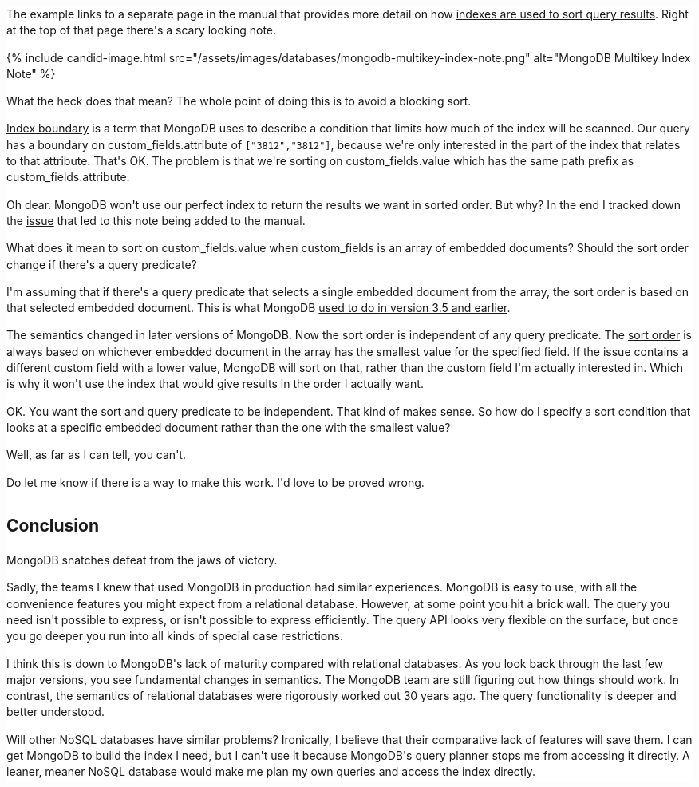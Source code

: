 The example links to a separate page in the manual that provides more detail on how [indexes are used to sort query results](https://www.mongodb.com/docs/manual/tutorial/sort-results-with-indexes/). Right at the top of that page there's a scary looking note.

{% include candid-image.html src="/assets/images/databases/mongodb-multikey-index-note.png" alt="MongoDB Multikey Index Note" %}

What the heck does that mean? The whole point of doing this is to avoid a blocking sort. 

[Index boundary](https://www.mongodb.com/docs/manual/core/multikey-index-bounds/) is a term that MongoDB uses to describe a condition that limits how much of the index will be scanned. Our query has a boundary on custom_fields.attribute of `["3812","3812"]`, because we're only interested in the part of the index that relates to that attribute. That's OK. The problem is that we're sorting on custom_fields.value which has the same path prefix as custom_fields.attribute.

Oh dear. MongoDB won't use our perfect index to return the results we want in sorted order. But why? In the end I tracked down the [issue](https://jira.mongodb.org/browse/SERVER-31898) that led to this note being added to the manual. 

What does it mean to sort on custom_fields.value when custom_fields is an array of embedded documents? Should the sort order change if there's a query predicate?

I'm assuming that if there's a query predicate that selects a single embedded document from the array, the sort order is based on that selected embedded document. This is what MongoDB [used to do in version 3.5 and earlier](https://jira.mongodb.org/browse/SERVER-19402). 

The semantics changed in later versions of MongoDB. Now the sort order is independent of any query predicate. The [sort order](https://www.mongodb.com/docs/v6.0/reference/bson-type-comparison-order/) is always based on whichever embedded document in the array has the smallest value for the specified field. If the issue contains a different custom field with a lower value, MongoDB will sort on that, rather than the custom field I'm actually interested in. Which is why it won't use the index that would give results in the order I actually want. 

OK. You want the sort and query predicate to be independent. That kind of makes sense. So how do I specify a sort condition that looks at a specific embedded document rather than the one with the smallest value?

Well, as far as I can tell, you can't. 

Do let me know if there is a way to make this work. I'd love to be proved wrong.

## Conclusion

MongoDB snatches defeat from the jaws of victory. 

Sadly, the teams I knew that used MongoDB in production had similar experiences. MongoDB is easy to use, with all the convenience features you might expect from a relational database. However, at some point you hit a brick wall. The query you need isn't possible to express, or isn't possible to express efficiently. The query API looks very flexible on the surface, but once you go deeper you run into all kinds of special case restrictions. 

I think this is down to MongoDB's lack of maturity compared with relational databases. As you look back through the last few major versions, you see fundamental changes in semantics. The MongoDB team are still figuring out how things should work. In contrast, the semantics of relational databases were rigorously worked out 30 years ago. The query functionality is deeper and better understood.

Will other NoSQL databases have similar problems? Ironically, I believe that their comparative lack of features will save them. I can get MongoDB to build the index I need, but I can't use it because MongoDB's query planner stops me from accessing it directly. A leaner, meaner NoSQL database would make me plan my own queries and access the index directly.
